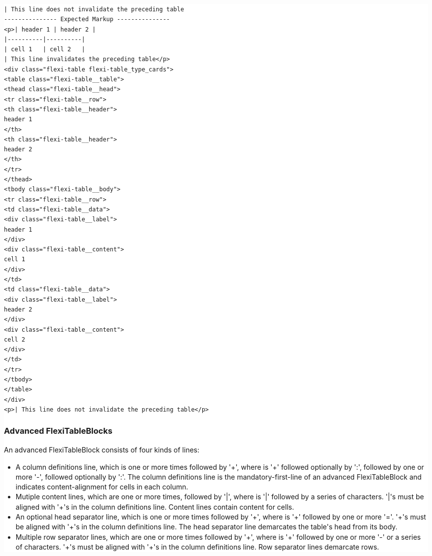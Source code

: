 ```````````````````````````````` none
| This line does not invalidate the preceding table
--------------- Expected Markup ---------------
<p>| header 1 | header 2 |
|----------|----------|
| cell 1   | cell 2   |
| This line invalidates the preceding table</p>
<div class="flexi-table flexi-table_type_cards">
<table class="flexi-table__table">
<thead class="flexi-table__head">
<tr class="flexi-table__row">
<th class="flexi-table__header">
header 1
</th>
<th class="flexi-table__header">
header 2
</th>
</tr>
</thead>
<tbody class="flexi-table__body">
<tr class="flexi-table__row">
<td class="flexi-table__data">
<div class="flexi-table__label">
header 1
</div>
<div class="flexi-table__content">
cell 1
</div>
</td>
<td class="flexi-table__data">
<div class="flexi-table__label">
header 2
</div>
<div class="flexi-table__content">
cell 2
</div>
</td>
</tr>
</tbody>
</table>
</div>
<p>| This line does not invalidate the preceding table</p>
````````````````````````````````

### Advanced FlexiTableBlocks

An advanced FlexiTableBlock consists of four kinds of lines:
- A column definitions line, which is <column definition> one or more times followed by '+', where <column definition> is '+' followed optionally by ':', 
  followed by one or more '-', followed optionally by ':'. The column definitions line is the mandatory-first-line of an advanced FlexiTableBlock
  and indicates content-alignment for cells in each column.
- Mutiple content lines, which are <content> one or more times, followed by '|', where <content> is '|' followed by a series of characters. '|'s must be aligned with '+'s 
  in the column definitions line. Content lines contain content for cells.
- An optional head separator line, which is <head separator> one or more times followed by '+', where <head separator> is '+' followed by one or more '='. '+'s must be 
  aligned with '+'s in the column definitions line. The head separator line demarcates the table's head from its body.
- Multiple row separator lines, which are <row separator> one or more times followed by '+', where <row separator> is '+' followed by one or more '-' or a series of 
  characters. '+'s must be aligned with '+'s in the column definitions line. Row separator lines demarcate rows.
